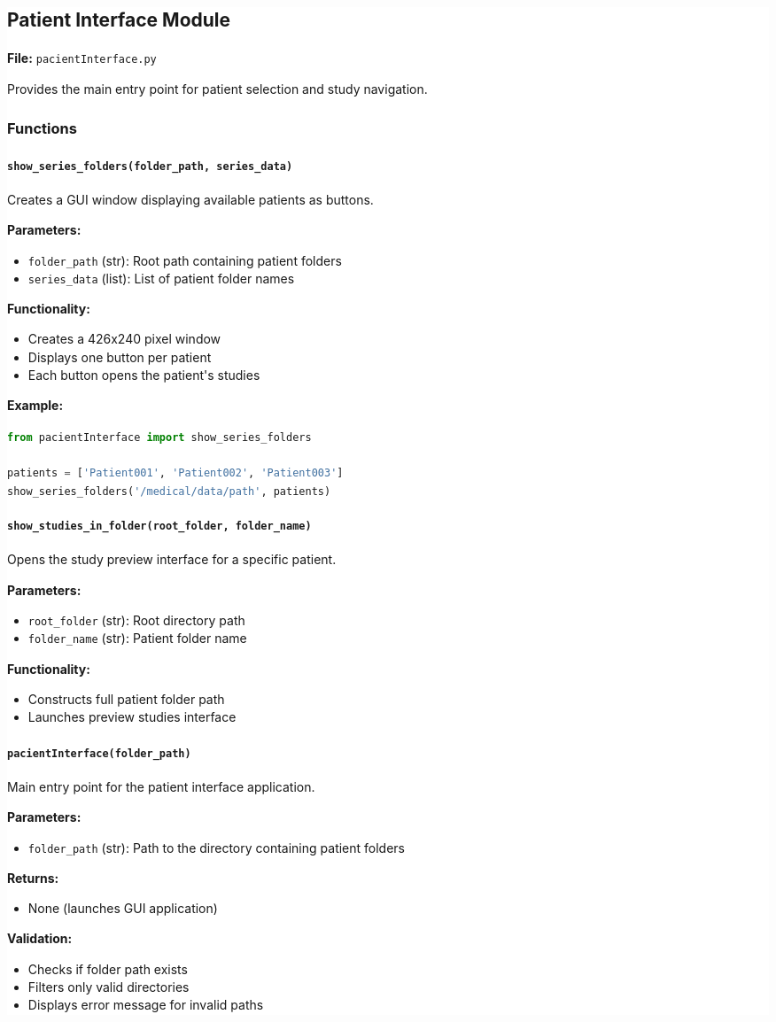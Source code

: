 
## Patient Interface Module

**File:** `pacientInterface.py`

Provides the main entry point for patient selection and study navigation.

### Functions

#### `show_series_folders(folder_path, series_data)`

Creates a GUI window displaying available patients as buttons.

**Parameters:**
- `folder_path` (str): Root path containing patient folders
- `series_data` (list): List of patient folder names

**Functionality:**
- Creates a 426x240 pixel window
- Displays one button per patient
- Each button opens the patient's studies

**Example:**
```python
from pacientInterface import show_series_folders

patients = ['Patient001', 'Patient002', 'Patient003']
show_series_folders('/medical/data/path', patients)
```

#### `show_studies_in_folder(root_folder, folder_name)`

Opens the study preview interface for a specific patient.

**Parameters:**
- `root_folder` (str): Root directory path
- `folder_name` (str): Patient folder name

**Functionality:**
- Constructs full patient folder path
- Launches preview studies interface

#### `pacientInterface(folder_path)`

Main entry point for the patient interface application.

**Parameters:**
- `folder_path` (str): Path to the directory containing patient folders

**Returns:**
- None (launches GUI application)

**Validation:**
- Checks if folder path exists
- Filters only valid directories
- Displays error message for invalid paths
